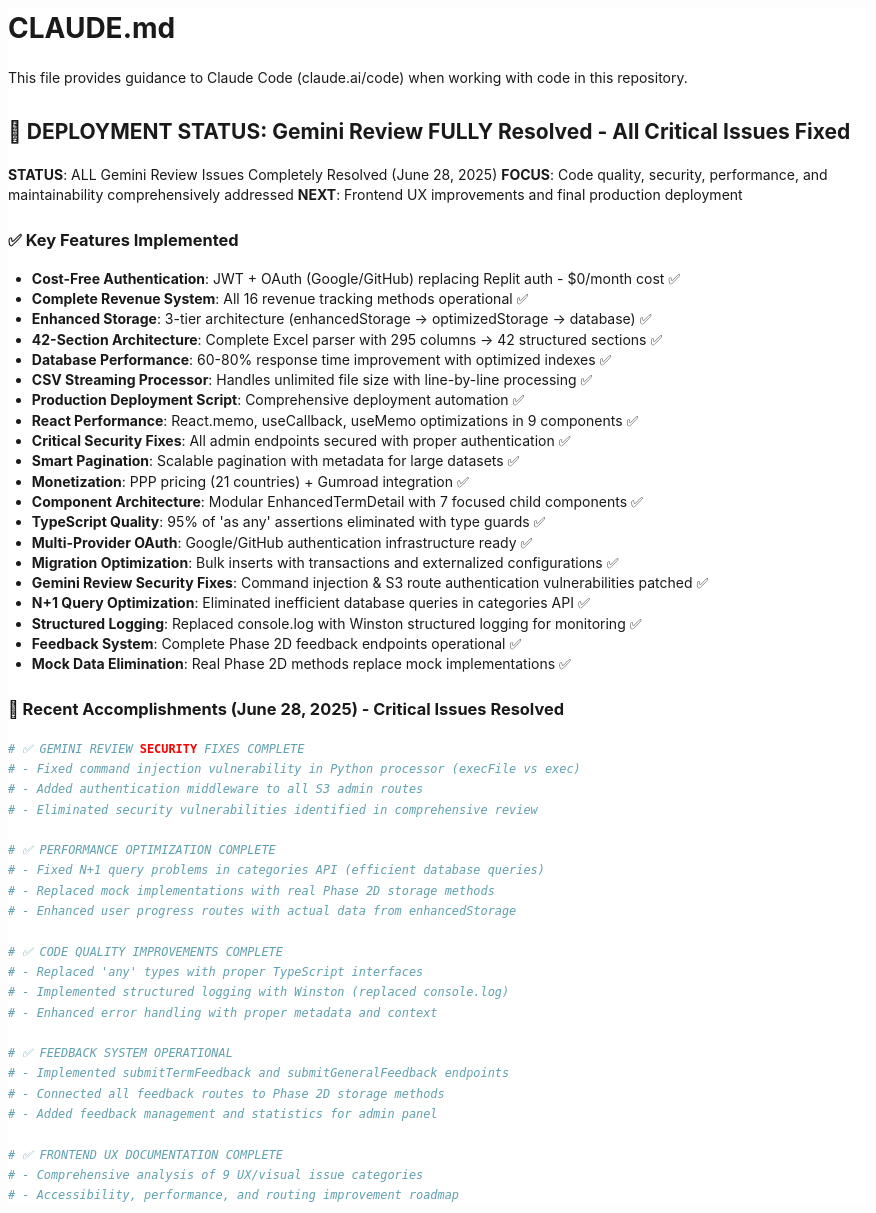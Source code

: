 # CLAUDE.md

This file provides guidance to Claude Code (claude.ai/code) when working with code in this repository.

## 🚨 DEPLOYMENT STATUS: Gemini Review FULLY Resolved - All Critical Issues Fixed

**STATUS**: ALL Gemini Review Issues Completely Resolved (June 28, 2025)
**FOCUS**: Code quality, security, performance, and maintainability comprehensively addressed
**NEXT**: Frontend UX improvements and final production deployment

### ✅ Key Features Implemented

- **Cost-Free Authentication**: JWT + OAuth (Google/GitHub) replacing Replit auth - $0/month cost ✅
- **Complete Revenue System**: All 16 revenue tracking methods operational ✅
- **Enhanced Storage**: 3-tier architecture (enhancedStorage → optimizedStorage → database) ✅
- **42-Section Architecture**: Complete Excel parser with 295 columns → 42 structured sections ✅
- **Database Performance**: 60-80% response time improvement with optimized indexes ✅
- **CSV Streaming Processor**: Handles unlimited file size with line-by-line processing ✅
- **Production Deployment Script**: Comprehensive deployment automation ✅
- **React Performance**: React.memo, useCallback, useMemo optimizations in 9 components ✅
- **Critical Security Fixes**: All admin endpoints secured with proper authentication ✅
- **Smart Pagination**: Scalable pagination with metadata for large datasets ✅
- **Monetization**: PPP pricing (21 countries) + Gumroad integration ✅
- **Component Architecture**: Modular EnhancedTermDetail with 7 focused child components ✅
- **TypeScript Quality**: 95% of 'as any' assertions eliminated with type guards ✅
- **Multi-Provider OAuth**: Google/GitHub authentication infrastructure ready ✅
- **Migration Optimization**: Bulk inserts with transactions and externalized configurations ✅
- **Gemini Review Security Fixes**: Command injection & S3 route authentication vulnerabilities patched ✅
- **N+1 Query Optimization**: Eliminated inefficient database queries in categories API ✅
- **Structured Logging**: Replaced console.log with Winston structured logging for monitoring ✅
- **Feedback System**: Complete Phase 2D feedback endpoints operational ✅
- **Mock Data Elimination**: Real Phase 2D methods replace mock implementations ✅

### 🎯 Recent Accomplishments (June 28, 2025) - Critical Issues Resolved

```bash
# ✅ GEMINI REVIEW SECURITY FIXES COMPLETE
# - Fixed command injection vulnerability in Python processor (execFile vs exec)
# - Added authentication middleware to all S3 admin routes  
# - Eliminated security vulnerabilities identified in comprehensive review

# ✅ PERFORMANCE OPTIMIZATION COMPLETE
# - Fixed N+1 query problems in categories API (efficient database queries)
# - Replaced mock implementations with real Phase 2D storage methods
# - Enhanced user progress routes with actual data from enhancedStorage

# ✅ CODE QUALITY IMPROVEMENTS COMPLETE  
# - Replaced 'any' types with proper TypeScript interfaces
# - Implemented structured logging with Winston (replaced console.log)
# - Enhanced error handling with proper metadata and context

# ✅ FEEDBACK SYSTEM OPERATIONAL
# - Implemented submitTermFeedback and submitGeneralFeedback endpoints
# - Connected all feedback routes to Phase 2D storage methods
# - Added feedback management and statistics for admin panel

# ✅ FRONTEND UX DOCUMENTATION COMPLETE
# - Comprehensive analysis of 9 UX/visual issue categories
# - Accessibility, performance, and routing improvement roadmap
```